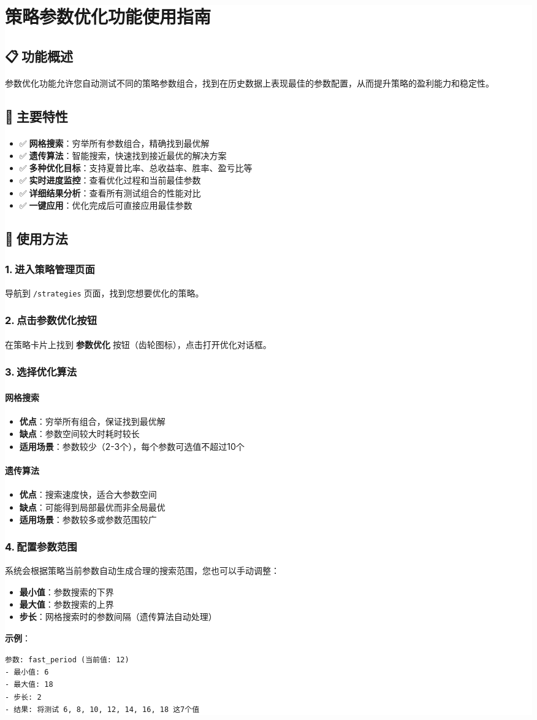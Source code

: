 # 策略参数优化功能使用指南

## 📋 功能概述

参数优化功能允许您自动测试不同的策略参数组合，找到在历史数据上表现最佳的参数配置，从而提升策略的盈利能力和稳定性。

## 🎯 主要特性

- ✅ **网格搜索**：穷举所有参数组合，精确找到最优解
- ✅ **遗传算法**：智能搜索，快速找到接近最优的解决方案
- ✅ **多种优化目标**：支持夏普比率、总收益率、胜率、盈亏比等
- ✅ **实时进度监控**：查看优化过程和当前最佳参数
- ✅ **详细结果分析**：查看所有测试组合的性能对比
- ✅ **一键应用**：优化完成后可直接应用最佳参数

## 🚀 使用方法

### 1. 进入策略管理页面

导航到 `/strategies` 页面，找到您想要优化的策略。

### 2. 点击参数优化按钮

在策略卡片上找到 **参数优化** 按钮（齿轮图标），点击打开优化对话框。

### 3. 选择优化算法

#### 网格搜索
- **优点**：穷举所有组合，保证找到最优解
- **缺点**：参数空间较大时耗时较长
- **适用场景**：参数较少（2-3个），每个参数可选值不超过10个

#### 遗传算法
- **优点**：搜索速度快，适合大参数空间
- **缺点**：可能得到局部最优而非全局最优
- **适用场景**：参数较多或参数范围较广

### 4. 配置参数范围

系统会根据策略当前参数自动生成合理的搜索范围，您也可以手动调整：

- **最小值**：参数搜索的下界
- **最大值**：参数搜索的上界
- **步长**：网格搜索时的参数间隔（遗传算法自动处理）

**示例**：
```
参数: fast_period (当前值: 12)
- 最小值: 6
- 最大值: 18
- 步长: 2
- 结果: 将测试 6, 8, 10, 12, 14, 16, 18 这7个值
```
